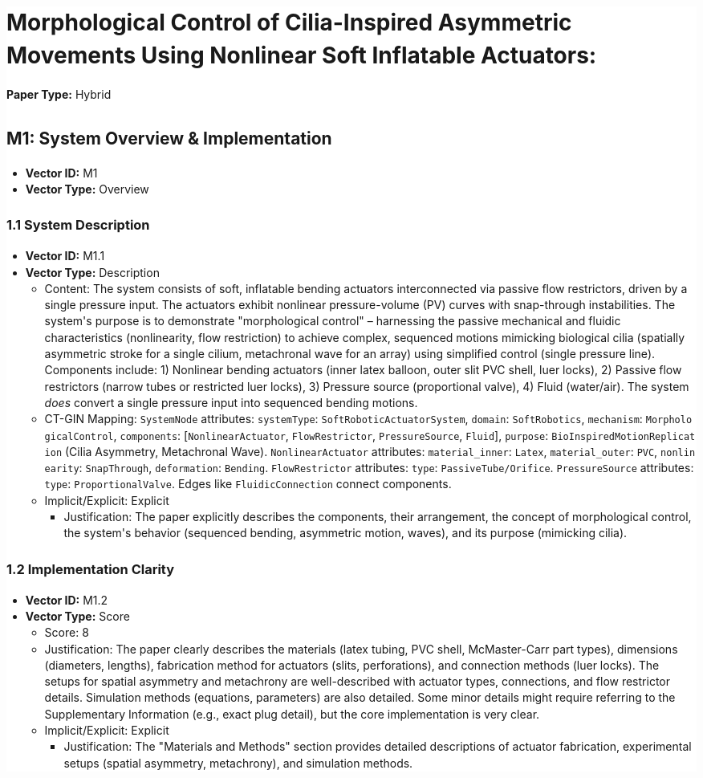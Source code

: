 # Morphological Control of Cilia-Inspired Asymmetric Movements Using Nonlinear Soft Inflatable Actuators:

__Paper Type:__ Hybrid

## M1: System Overview & Implementation
*   **Vector ID:** M1
*   **Vector Type:** Overview

### **1.1 System Description**

*   **Vector ID:** M1.1
*   **Vector Type:** Description
    *   Content: The system consists of soft, inflatable bending actuators interconnected via passive flow restrictors, driven by a single pressure input. The actuators exhibit nonlinear pressure-volume (PV) curves with snap-through instabilities. The system's purpose is to demonstrate "morphological control" – harnessing the passive mechanical and fluidic characteristics (nonlinearity, flow restriction) to achieve complex, sequenced motions mimicking biological cilia (spatially asymmetric stroke for a single cilium, metachronal wave for an array) using simplified control (single pressure line). Components include: 1) Nonlinear bending actuators (inner latex balloon, outer slit PVC shell, luer locks), 2) Passive flow restrictors (narrow tubes or restricted luer locks), 3) Pressure source (proportional valve), 4) Fluid (water/air). The system *does* convert a single pressure input into sequenced bending motions.
    *   CT-GIN Mapping: `SystemNode` attributes: `systemType`: `SoftRoboticActuatorSystem`, `domain`: `SoftRobotics`, `mechanism`: `MorphologicalControl`, `components`: [`NonlinearActuator`, `FlowRestrictor`, `PressureSource`, `Fluid`], `purpose`: `BioInspiredMotionReplication` (Cilia Asymmetry, Metachronal Wave). `NonlinearActuator` attributes: `material_inner`: `Latex`, `material_outer`: `PVC`, `nonlinearity`: `SnapThrough`, `deformation`: `Bending`. `FlowRestrictor` attributes: `type`: `PassiveTube/Orifice`. `PressureSource` attributes: `type`: `ProportionalValve`. Edges like `FluidicConnection` connect components.
    *   Implicit/Explicit: Explicit
        *  Justification: The paper explicitly describes the components, their arrangement, the concept of morphological control, the system's behavior (sequenced bending, asymmetric motion, waves), and its purpose (mimicking cilia).

### **1.2 Implementation Clarity**

*   **Vector ID:** M1.2
*   **Vector Type:** Score
    *   Score: 8
    *   Justification: The paper clearly describes the materials (latex tubing, PVC shell, McMaster-Carr part types), dimensions (diameters, lengths), fabrication method for actuators (slits, perforations), and connection methods (luer locks). The setups for spatial asymmetry and metachrony are well-described with actuator types, connections, and flow restrictor details. Simulation methods (equations, parameters) are also detailed. Some minor details might require referring to the Supplementary Information (e.g., exact plug detail), but the core implementation is very clear.
    *   Implicit/Explicit: Explicit
        * Justification: The "Materials and Methods" section provides detailed descriptions of actuator fabrication, experimental setups (spatial asymmetry, metachrony), and simulation methods.

